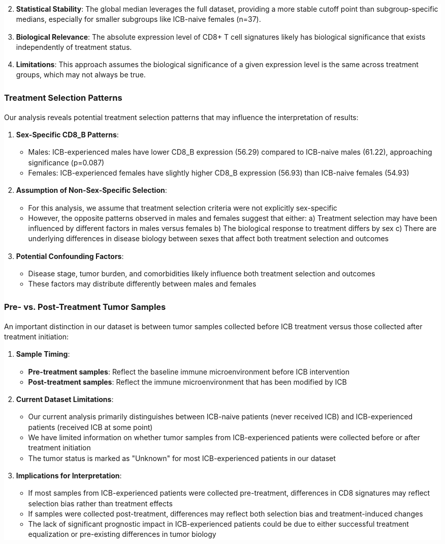 2. **Statistical Stability**: The global median leverages the full dataset, providing a more stable cutoff point than subgroup-specific medians, especially for smaller subgroups like ICB-naive females (n=37).

3. **Biological Relevance**: The absolute expression level of CD8+ T cell signatures likely has biological significance that exists independently of treatment status.

4. **Limitations**: This approach assumes the biological significance of a given expression level is the same across treatment groups, which may not always be true.

### Treatment Selection Patterns

Our analysis reveals potential treatment selection patterns that may influence the interpretation of results:

1. **Sex-Specific CD8_B Patterns**:
   - Males: ICB-experienced males have lower CD8_B expression (56.29) compared to ICB-naive males (61.22), approaching significance (p=0.087)
   - Females: ICB-experienced females have slightly higher CD8_B expression (56.93) than ICB-naive females (54.93)

2. **Assumption of Non-Sex-Specific Selection**:
   - For this analysis, we assume that treatment selection criteria were not explicitly sex-specific
   - However, the opposite patterns observed in males and females suggest that either:
     a) Treatment selection may have been influenced by different factors in males versus females
     b) The biological response to treatment differs by sex
     c) There are underlying differences in disease biology between sexes that affect both treatment selection and outcomes

3. **Potential Confounding Factors**:
   - Disease stage, tumor burden, and comorbidities likely influence both treatment selection and outcomes
   - These factors may distribute differently between males and females

### Pre- vs. Post-Treatment Tumor Samples

An important distinction in our dataset is between tumor samples collected before ICB treatment versus those collected after treatment initiation:

1. **Sample Timing**:
   - **Pre-treatment samples**: Reflect the baseline immune microenvironment before ICB intervention
   - **Post-treatment samples**: Reflect the immune microenvironment that has been modified by ICB

2. **Current Dataset Limitations**:
   - Our current analysis primarily distinguishes between ICB-naive patients (never received ICB) and ICB-experienced patients (received ICB at some point)
   - We have limited information on whether tumor samples from ICB-experienced patients were collected before or after treatment initiation
   - The tumor status is marked as "Unknown" for most ICB-experienced patients in our dataset

3. **Implications for Interpretation**:
   - If most samples from ICB-experienced patients were collected pre-treatment, differences in CD8 signatures may reflect selection bias rather than treatment effects
   - If samples were collected post-treatment, differences may reflect both selection bias and treatment-induced changes
   - The lack of significant prognostic impact in ICB-experienced patients could be due to either successful treatment equalization or pre-existing differences in tumor biology
